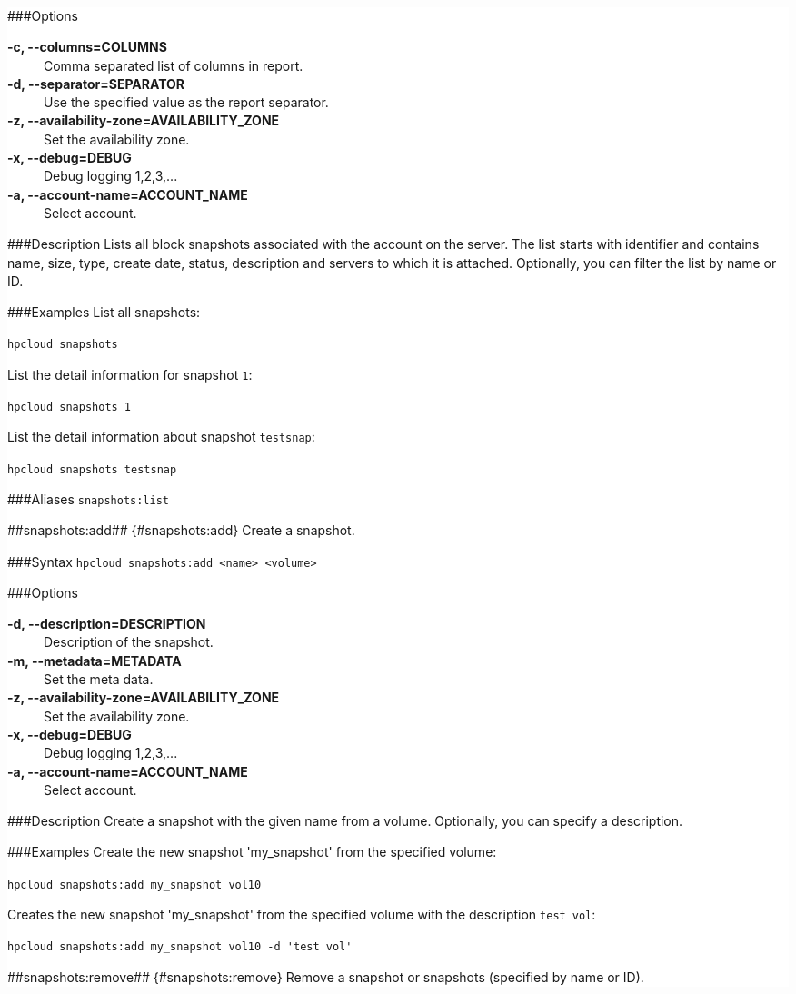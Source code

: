 ###Options
<dl>
<dt><b>-c, --columns=COLUMNS</b></dt><dd>Comma separated list of columns in report.</dd>  
<dt><b>-d, --separator=SEPARATOR</b></dt><dd>Use the specified value as the report separator.</dd>  
<dt><b>-z, --availability-zone=AVAILABILITY_ZONE</b></dt><dd>Set the availability zone.</dd>  
<dt><b>-x, --debug=DEBUG</b></dt><dd>Debug logging 1,2,3,...</dd>  
<dt><b>-a, --account-name=ACCOUNT_NAME</b></dt><dd>Select account.</dd>  
</dl>

###Description
Lists all block snapshots associated with the account on the server. The list starts with identifier and contains name, size, type, create date, status, description and servers to which it is attached.  Optionally, you can filter the list by name or ID.

###Examples
List all snapshots:

    hpcloud snapshots

List the detail information for snapshot `1`:

    hpcloud snapshots 1

List the detail information about snapshot `testsnap`:

    hpcloud snapshots testsnap

###Aliases
`snapshots:list`

##snapshots:add## {#snapshots:add}
Create a snapshot.

###Syntax
`hpcloud snapshots:add <name> <volume>`

###Options
<dl>
<dt><b>-d, --description=DESCRIPTION</b></dt><dd>Description of the snapshot.</dd>  
<dt><b>-m, --metadata=METADATA</b></dt><dd>Set the meta data.</dd>  
<dt><b>-z, --availability-zone=AVAILABILITY_ZONE</b></dt><dd>Set the availability zone.</dd>  
<dt><b>-x, --debug=DEBUG</b></dt><dd>Debug logging 1,2,3,...</dd>  
<dt><b>-a, --account-name=ACCOUNT_NAME</b></dt><dd>Select account.</dd>  
</dl>

###Description
Create a snapshot with the given name from a volume.  Optionally, you can specify a description.

###Examples
Create the new snapshot 'my_snapshot' from the specified volume:

    hpcloud snapshots:add my_snapshot vol10

Creates the new snapshot 'my_snapshot' from the specified volume with the description `test vol`:

    hpcloud snapshots:add my_snapshot vol10 -d 'test vol'


##snapshots:remove## {#snapshots:remove}
Remove a snapshot or snapshots (specified by name or ID).
